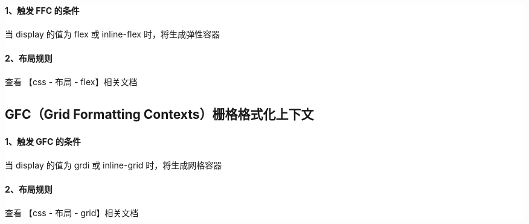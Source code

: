 #### 1、触发 FFC 的条件

当 display 的值为 flex 或 inline-flex 时，将生成弹性容器

#### 2、布局规则

查看 【css - 布局 - flex】相关文档

## GFC（Grid Formatting Contexts）栅格格式化上下文

#### 1、触发 GFC 的条件

当 display 的值为 grdi 或 inline-grid 时，将生成网格容器

#### 2、布局规则

查看 【css - 布局 - grid】相关文档
